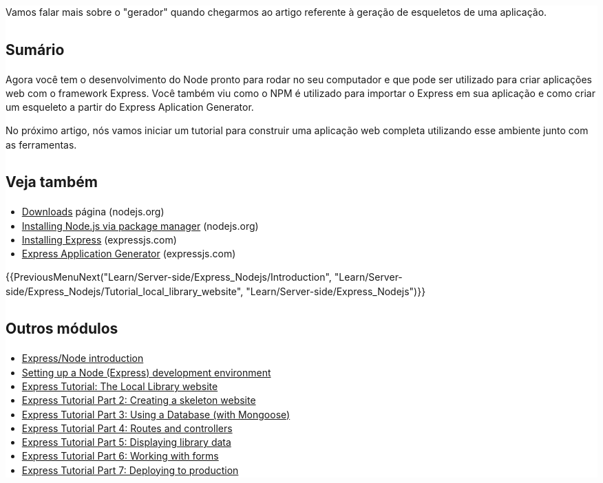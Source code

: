 Vamos falar mais sobre o "gerador" quando chegarmos ao artigo referente à geração de esqueletos de uma aplicação.

## Sumário

Agora você tem o desenvolvimento do Node pronto para rodar no seu computador e que pode ser utilizado para criar aplicações web com o framework Express. Você também viu como o NPM é utilizado para importar o Express em sua aplicação e como criar um esqueleto a partir do Express Aplication Generator.

No próximo artigo, nós vamos iniciar um tutorial para construir uma aplicação web completa utilizando esse ambiente junto com as ferramentas.

## Veja também

- [Downloads](https://nodejs.org/en/download/) página (nodejs.org)
- [Installing Node.js via package manager](https://nodejs.org/en/download/package-manager/) (nodejs.org)
- [Installing Express](http://expressjs.com/en/starter/installing.html) (expressjs.com)
- [Express Application Generator](https://expressjs.com/en/starter/generator.html) (expressjs.com)

{{PreviousMenuNext("Learn/Server-side/Express_Nodejs/Introduction", "Learn/Server-side/Express_Nodejs/Tutorial_local_library_website", "Learn/Server-side/Express_Nodejs")}}

## Outros módulos

- [Express/Node introduction](/pt-BR/docs/Learn/Server-side/Express_Nodejs/Introduction)
- [Setting up a Node (Express) development environment](/pt-BR/docs/Learn/Server-side/Express_Nodejs/development_environment)
- [Express Tutorial: The Local Library website](/pt-BR/docs/Learn/Server-side/Express_Nodejs/Tutorial_local_library_website)
- [Express Tutorial Part 2: Creating a skeleton website](/pt-BR/docs/Learn/Server-side/Express_Nodejs/skeleton_website)
- [Express Tutorial Part 3: Using a Database (with Mongoose)](/pt-BR/docs/Learn/Server-side/Express_Nodejs/mongoose)
- [Express Tutorial Part 4: Routes and controllers](/pt-BR/docs/Learn/Server-side/Express_Nodejs/routes)
- [Express Tutorial Part 5: Displaying library data](/pt-BR/docs/Learn/Server-side/Express_Nodejs/Displaying_data)
- [Express Tutorial Part 6: Working with forms](/pt-BR/docs/Learn/Server-side/Express_Nodejs/forms)
- [Express Tutorial Part 7: Deploying to production](/pt-BR/docs/Learn/Server-side/Express_Nodejs/deployment)
